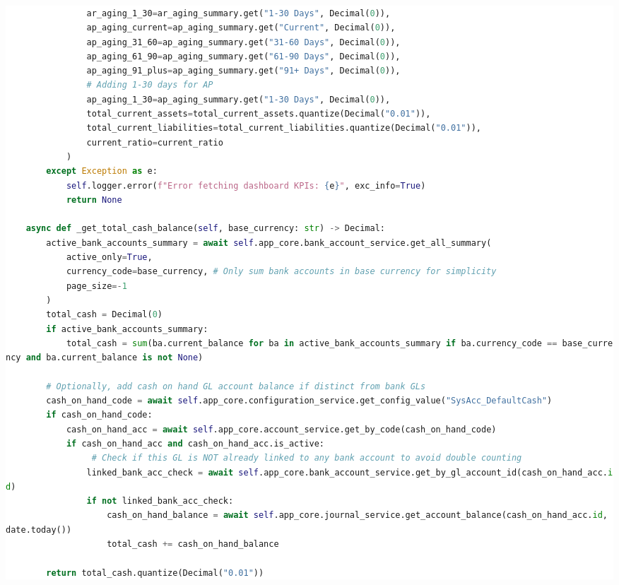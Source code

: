 ```python
                ar_aging_1_30=ar_aging_summary.get("1-30 Days", Decimal(0)),
                ap_aging_current=ap_aging_summary.get("Current", Decimal(0)),
                ap_aging_31_60=ap_aging_summary.get("31-60 Days", Decimal(0)),
                ap_aging_61_90=ap_aging_summary.get("61-90 Days", Decimal(0)),
                ap_aging_91_plus=ap_aging_summary.get("91+ Days", Decimal(0)),
                # Adding 1-30 days for AP
                ap_aging_1_30=ap_aging_summary.get("1-30 Days", Decimal(0)),
                total_current_assets=total_current_assets.quantize(Decimal("0.01")),
                total_current_liabilities=total_current_liabilities.quantize(Decimal("0.01")),
                current_ratio=current_ratio
            )
        except Exception as e:
            self.logger.error(f"Error fetching dashboard KPIs: {e}", exc_info=True)
            return None

    async def _get_total_cash_balance(self, base_currency: str) -> Decimal:
        active_bank_accounts_summary = await self.app_core.bank_account_service.get_all_summary(
            active_only=True, 
            currency_code=base_currency, # Only sum bank accounts in base currency for simplicity
            page_size=-1 
        )
        total_cash = Decimal(0)
        if active_bank_accounts_summary:
            total_cash = sum(ba.current_balance for ba in active_bank_accounts_summary if ba.currency_code == base_currency and ba.current_balance is not None)
        
        # Optionally, add cash on hand GL account balance if distinct from bank GLs
        cash_on_hand_code = await self.app_core.configuration_service.get_config_value("SysAcc_DefaultCash")
        if cash_on_hand_code:
            cash_on_hand_acc = await self.app_core.account_service.get_by_code(cash_on_hand_code)
            if cash_on_hand_acc and cash_on_hand_acc.is_active:
                 # Check if this GL is NOT already linked to any bank account to avoid double counting
                linked_bank_acc_check = await self.app_core.bank_account_service.get_by_gl_account_id(cash_on_hand_acc.id)
                if not linked_bank_acc_check:
                    cash_on_hand_balance = await self.app_core.journal_service.get_account_balance(cash_on_hand_acc.id, date.today())
                    total_cash += cash_on_hand_balance

        return total_cash.quantize(Decimal("0.01"))

```

